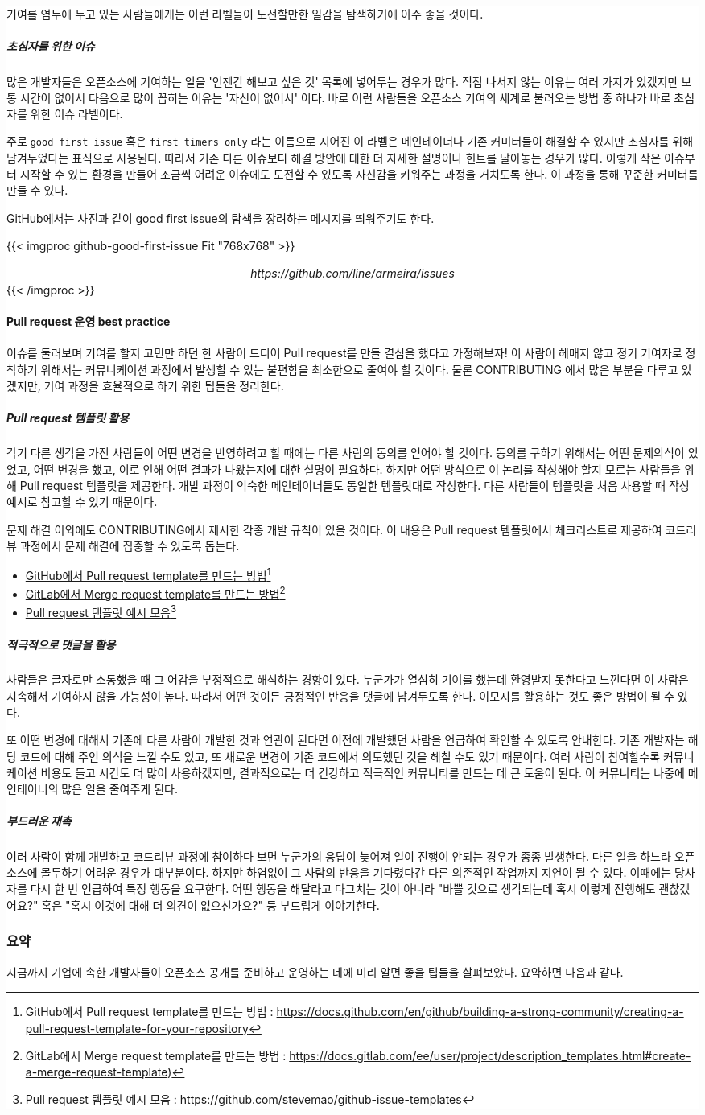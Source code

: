 기여를 염두에 두고 있는 사람들에게는 이런 라벨들이 도전할만한 일감을 탐색하기에 아주 좋을 것이다.

##### 초심자를 위한 이슈 

많은 개발자들은 오픈소스에 기여하는 일을 '언젠간 해보고 싶은 것' 목록에 넣어두는 경우가 많다. 직접 나서지 않는 이유는 여러 가지가 있겠지만 보통 시간이 없어서 다음으로 많이 꼽히는 이유는 '자신이 없어서' 이다. 바로 이런 사람들을 오픈소스 기여의 세계로 불러오는 방법 중 하나가 바로 초심자를 위한 이슈 라벨이다. 

주로 `good first issue` 혹은 `first timers only` 라는 이름으로 지어진 이 라벨은 메인테이너나 기존 커미터들이 해결할 수 있지만 초심자를 위해 남겨두었다는 표식으로 사용된다. 따라서 기존 다른 이슈보다 해결 방안에 대한 더 자세한 설명이나 힌트를 달아놓는 경우가 많다. 이렇게 작은 이슈부터 시작할 수 있는 환경을 만들어 조금씩 어려운 이슈에도 도전할 수 있도록 자신감을 키워주는 과정을 거치도록 한다. 이 과정을 통해 꾸준한 커미터를 만들 수 있다. 

GitHub에서는 사진과 같이 good first issue의 탐색을 장려하는 메시지를 띄워주기도 한다. 

{{< imgproc github-good-first-issue Fit "768x768" >}}
<center><i>https://github.com/line/armeira/issues</i></center>
{{< /imgproc >}}


#### Pull request 운영 best practice

이슈를 둘러보며 기여를 할지 고민만 하던 한 사람이 드디어 Pull request를 만들 결심을 했다고 가정해보자! 이 사람이 헤매지 않고 정기 기여자로 정착하기 위해서는 커뮤니케이션 과정에서 발생할 수 있는 불편함을 최소한으로 줄여야 할 것이다. 물론 CONTRIBUTING 에서 많은 부분을 다루고 있겠지만, 기여 과정을 효율적으로 하기 위한 팁들을 정리한다. 

#####  Pull request 템플릿 활용

각기 다른 생각을 가진 사람들이 어떤 변경을 반영하려고 할 때에는 다른 사람의 동의를 얻어야 할 것이다. 동의를 구하기 위해서는 어떤 문제의식이 있었고, 어떤 변경을 했고, 이로 인해 어떤 결과가 나왔는지에 대한 설명이 필요하다. 하지만 어떤 방식으로 이 논리를 작성해야 할지 모르는 사람들을 위해 Pull request 템플릿을 제공한다. 개발 과정이 익숙한 메인테이너들도 동일한 템플릿대로 작성한다. 다른 사람들이 템플릿을 처음 사용할 때 작성 예시로 참고할 수 있기 때문이다.

문제 해결 이외에도 CONTRIBUTING에서 제시한 각종 개발 규칙이 있을 것이다. 이 내용은 Pull request 템플릿에서 체크리스트로 제공하여 코드리뷰 과정에서 문제 해결에 집중할 수 있도록 돕는다. 

- [GitHub에서 Pull request template를 만드는 방법](https://docs.github.com/en/github/building-a-strong-community/creating-a-pull-request-template-for-your-repository)[^github-pr-template]
- [GitLab에서 Merge request template를 만드는 방법](https://docs.gitlab.com/ee/user/project/description_templates.html#create-a-merge-request-template)[^gitlab-pr-template]
- [Pull request 템플릿 예시 모음](https://github.com/stevemao/github-issue-templates)[^pr-template]

[^github-pr-template]: GitHub에서 Pull request template를 만드는 방법 : https://docs.github.com/en/github/building-a-strong-community/creating-a-pull-request-template-for-your-repository
[^gitlab-pr-template]: GitLab에서 Merge request template를 만드는 방법 : https://docs.gitlab.com/ee/user/project/description_templates.html#create-a-merge-request-template)
[^pr-template]: Pull request 템플릿 예시 모음 : https://github.com/stevemao/github-issue-templates

##### 적극적으로 댓글을 활용

사람들은 글자로만 소통했을 때 그 어감을 부정적으로 해석하는 경향이 있다. 누군가가 열심히 기여를 했는데 환영받지 못한다고 느낀다면 이 사람은 지속해서 기여하지 않을 가능성이 높다. 따라서 어떤 것이든 긍정적인 반응을 댓글에 남겨두도록 한다. 이모지를 활용하는 것도 좋은 방법이 될 수 있다. 

또 어떤 변경에 대해서 기존에 다른 사람이 개발한 것과 연관이 된다면 이전에 개발했던 사람을 언급하여 확인할 수 있도록 안내한다. 기존 개발자는 해당 코드에 대해 주인 의식을 느낄 수도 있고, 또 새로운 변경이 기존 코드에서 의도했던 것을 헤칠 수도 있기 때문이다. 여러 사람이 참여할수록 커뮤니케이션 비용도 들고 시간도 더 많이 사용하겠지만, 결과적으로는 더 건강하고 적극적인 커뮤니티를 만드는 데 큰 도움이 된다. 이 커뮤니티는 나중에 메인테이너의 많은 일을 줄여주게 된다. 

##### 부드러운 재촉

여러 사람이 함께 개발하고 코드리뷰 과정에 참여하다 보면 누군가의 응답이 늦어져 일이 진행이 안되는 경우가 종종 발생한다. 다른 일을 하느라 오픈소스에 몰두하기 어려운 경우가 대부분이다. 하지만 하염없이 그 사람의 반응을 기다렸다간 다른 의존적인 작업까지 지연이 될 수 있다. 이때에는 당사자를 다시 한 번 언급하여 특정 행동을 요구한다. 어떤 행동을 해달라고 다그치는 것이 아니라 "바쁠 것으로 생각되는데 혹시 이렇게 진행해도 괜찮겠어요?" 혹은 "혹시 이것에 대해 더 의견이 없으신가요?" 등 부드럽게 이야기한다. 

### 요약

지금까지 기업에 속한 개발자들이 오픈소스 공개를 준비하고 운영하는 데에 미리 알면 좋을 팁들을 살펴보았다. 요약하면 다음과 같다. 


[^kipris]: KIPRIS의 상표 검색 서비스 : http://kdtj.kipris.or.kr/kdtj/searchLogina.do?method=loginTM
[^apache-cla]: Apache Software Foundation Contributor License Agreement : https://www.apache.org/licenses/contributor-agreements.html
[^k8s-cla]: loud Native Computing Foundation Contributor License Agreement : https://github.com/kubernetes/community/blob/master/CLA.md
[^python-cla]: Python Software Foundation Contributor Agreement : https://www.python.org/psf/contrib/
[^repolinter]: Repolinter : https://github.com/todogroup/repolinter
[^cla-assistant]: CLA assistant : https://github.com/cla-assistant/cla-assistant
[^cla-bot]: cla-bot : https://colineberhardt.github.io/cla-bot
[^clas]: Google Developers Contributor License Agreements : https://cla.developers.google.com/clas
[^mscla]: Microsoft Contributor License Agreement : https://cla.opensource.microsoft.com
[^contributor-covenant]: Contributor Covenant, A Code of Conduct for Open Source Projects : https://www.contributor-covenant.org
[^django-coc]: Django Code of Conduct : https://www.djangoproject.com/conduct/
[^geekcoc]: Geek Feminizm Code of Conduct : https://geekfeminismdotorg.wordpress.com/about/code-of-conduct/
[^new-repository]: GitHub - 저장소 생성하기 : https://docs.github.com/en/github/creating-cloning-and-archiving-repositories/creating-a-new-repository)
[^access-repository]: GitHub - 접근 권한 설정하기 : https://docs.github.com/en/github/administering-a-repository/managing-teams-and-people-with-access-to-your-repository
[^add-topics]: GitHub - Topics 추가하기 : https://docs.github.com/en/github/administering-a-repository/classifying-your-repository-with-topics#adding-topics-to-your-repository
[^create-repository]: GitLab - 저장소 생성하기 : https://docs.gitlab.com/ee/user/project/working_with_projects.html#create-a-project
[^setting-permission]: GitLab - 접근 권한 설정하기 : https://docs.gitlab.com/ee/user/project/settings/index.html#sharing-and-permissions
[^general-settings]: GitLab - 저장소의 Description과 Topics 추가하기 : https://docs.gitlab.com/ee/user/project/settings/#general-project-settings
[^github-chaging-repo]: GitHub - 공개 저장소로 전환하기 : https://docs.github.com/en/github/administering-a-repository/setting-repository-visibility#changing-a-repositorys-visibility
[^gitlab-change-repo]: GitLab - 공개 저장소로 전환하기 : https://docs.gitlab.com/ee/public_access/public_access.html#how-to-change-project-visibility
[^line-mono]: LINE 기술 블로그 - Mono-repo, Multi-project를 Gradle 플러그인으로 손쉽게 관리하기 : https://engineering.linecorp.com/ko/blog/mono-repo-multi-project-gradle-plugin/
[^line-armeria]: LINE 기술 블로그 - Armeria의 서킷 브레이커 사용해 보기 : https://engineering.linecorp.com/ko/blog/try-armeria-circuit-breaker/
[^line-kafka]: LINE 기술 블로그 - Kafka를 이용한 작업 큐 라이브러리 'Decaton' 활용 사례 : https://engineering.linecorp.com/ko/blog/decaton-case-studies/
[^slack]: Slack : https://slack.com/intl/ko-kr
[^glitter]: Gitter : https://gitter.im
[^travis-ci]: Travis CI : https://www.travis-ci.com
[^circleci]: CircleCI : https://circleci.com
[^codecov]: Codecov : https://about.codecov.io
[^pullpanda]: Pull Panda : https://pullpanda.com
[^dependabot]: Dependabot : https://dependabot.com
[^makeareadme]: Make a README : https://www.makeareadme.com
[^shields]: Shields : https://shields.io
[^ttygif]: ttygif : https://github.com/icholy/ttygif
[^asciinema]: Asciinema : https://asciinema.org
[^yarnpkg]: Yarn : https://yarnpkg.com
[^nuget]: NuGet : https://www.nuget.org
[^brew]: Homebrew : https://brew.sh
[^lint-code]: lint the code : https://stackoverflow.com/questions/8503559/what-is-linting
[^run-teat]: run tests : https://en.wikipedia.org/wiki/Test_automation
[^selenium]: Selenium : https://selenium.dev
[^license-1]: 라이선스 적용 : https://www.makeareadme.com/#license-1
[^awesome-readme]: Awesome README : https://github.com/matiassingers/awesome-readme
[^atom-contributing]: Atom - Contributing to Atom : https://github.com/atom/atom/blob/master/CONTRIBUTING.md
[^k8s-contributing]: Kubernetes - Contributor's Guide : https://github.com/kubernetes/community/tree/master/contributors/guide
[^armeria-guide]: Armeria - Developer guide : https://armeria.dev/community/developer-guide
[^maven-central]: Maven Central에 배포하기 : https://dzone.com/articles/publish-your-artifacts-to-maven-central
[^npm]: npm에 배포하기 : https://docs.npmjs.com/creating-and-publishing-scoped-public-packages
[^pypi]: PyPI에 배포하기 : https://packaging.python.org/tutorials/packaging-projects/#packaging-python-projects
[^actions]: 유용한 GitHub Actions workflow 모음 : https://github.com/sdras/awesome-actions
[^github-issue]: GitHub에서 Issue template를 만드는 방법 : https://docs.github.com/en/github/building-a-strong-community/manually-creating-a-single-issue-template-for-your-repository#adding-an-issue-template
[^gitlab-issue]: GitLab에서 Issue template를 만드는 방법 : https://docs.gitlab.com/ee/user/project/description_templates.html#create-an-issue-template
[^issue-templates]: 이슈 템플릿 예시 모음 : https://github.com/stevemao/github-issue-templates